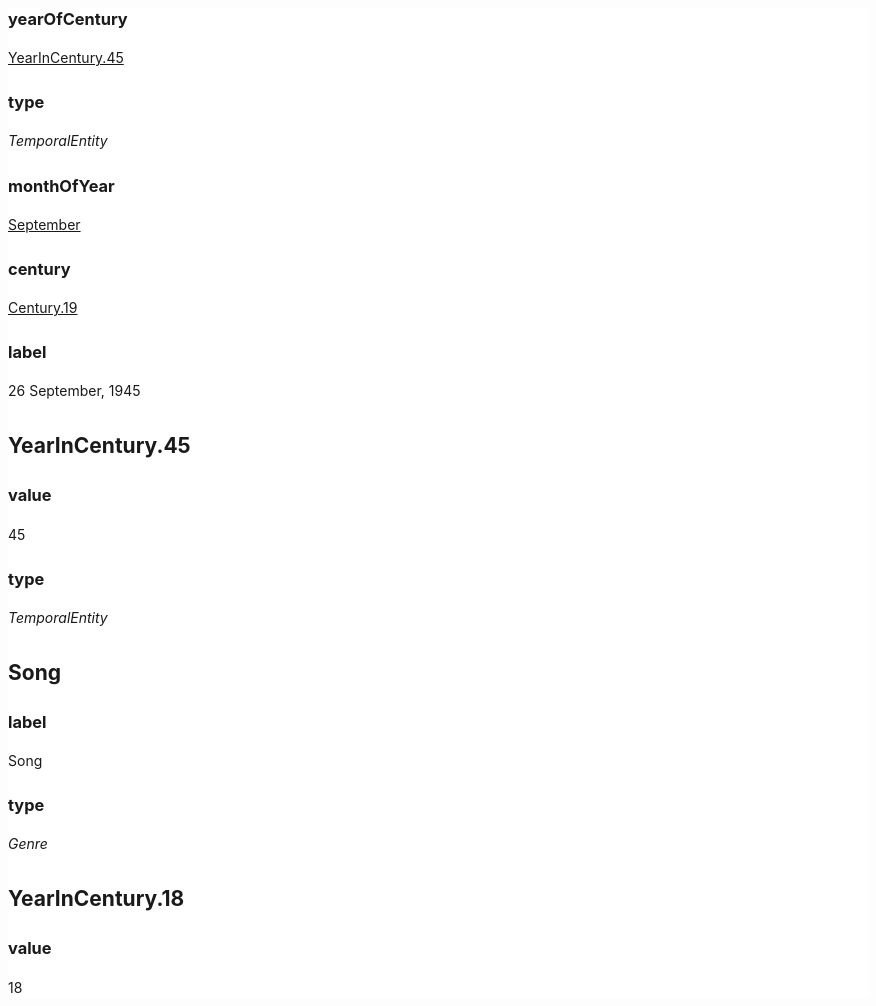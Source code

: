 ### yearOfCentury


[YearInCentury.45](#YearInCentury.45)

### type


*TemporalEntity*

### monthOfYear


[September](#September)

### century


[Century.19](#Century.19)

### label


26 September, 1945

## YearInCentury.45

### value


45

### type


*TemporalEntity*

## Song

### label


Song

### type


*Genre*

## YearInCentury.18

### value


18
